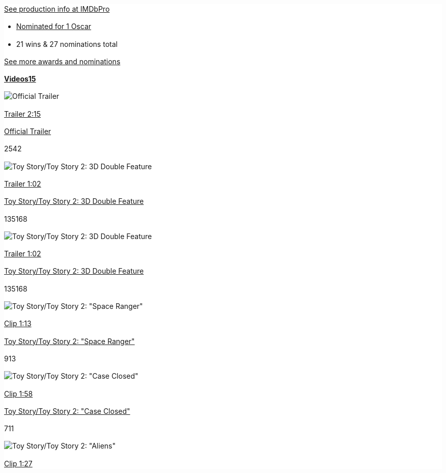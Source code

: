 [See production info at IMDbPro](https://pro.imdb.com/title/tt0120363/?rf=cons_tt_atf&ref_=cons_tt_atf)

- [Nominated for 1 Oscar](https://www.imdb.com/title/tt0120363/awards/?ref_=tt_awd)


- 21 wins & 27 nominations total

[See more awards and nominations](https://www.imdb.com/title/tt0120363/awards/?ref_=tt_awd)

[**Videos15**](https://www.imdb.com/title/tt0120363/videogallery/?ref_=tt_vids_sm)

![Official Trailer](https://m.media-amazon.com/images/M/MV5BMjAzYmI5MjYtZjZjNi00YTA3LWFjOTYtZWM5NWJjNTY1NDY1XkEyXkFqcGdeQXRyYW5zY29kZS13b3JrZmxvdw@@._V1_QL75_UX500_CR0,0,500,281_.jpg)

[Trailer 2:15](https://www.imdb.com/video/vi1399244313/?ref_=tt_vids_vi_1)

[Official Trailer](https://www.imdb.com/video/vi1399244313/?ref_=tt_vids_vi_t_1)

2542

![Toy Story/Toy Story 2: 3D Double Feature](https://m.media-amazon.com/images/M/MV5BMjAwOTYzODExMF5BMl5BanBnXkFtZTcwNDYyNjc4Mg@@._V1_QL75_UX500_CR0,47,500,281_.jpg)

[Trailer 1:02](https://www.imdb.com/video/vi2052129305/?ref_=tt_vids_vi_2)

[Toy Story/Toy Story 2: 3D Double Feature](https://www.imdb.com/video/vi2052129305/?ref_=tt_vids_vi_t_2)

135168

![Toy Story/Toy Story 2: 3D Double Feature](https://m.media-amazon.com/images/M/MV5BMjAwOTYzODExMF5BMl5BanBnXkFtZTcwNDYyNjc4Mg@@._V1_QL75_UX500_CR0,47,500,281_.jpg)

[Trailer 1:02](https://www.imdb.com/video/vi2052129305/?ref_=tt_vids_vi_2)

[Toy Story/Toy Story 2: 3D Double Feature](https://www.imdb.com/video/vi2052129305/?ref_=tt_vids_vi_t_2)

135168

![Toy Story/Toy Story 2: "Space Ranger"](https://m.media-amazon.com/images/M/MV5BMjE1MjA5MjgzM15BMl5BanBnXkFtZTgwNjk1MDM4MjE@._V1_QL75_UX500_CR0,0,500,281_.jpg)

[Clip 1:13](https://www.imdb.com/video/vi2304311833/?ref_=tt_vids_vi_3)

[Toy Story/Toy Story 2: "Space Ranger"](https://www.imdb.com/video/vi2304311833/?ref_=tt_vids_vi_t_3)

913

![Toy Story/Toy Story 2: "Case Closed"](https://m.media-amazon.com/images/M/MV5BNDQyMDgyNzk3N15BMl5BanBnXkFtZTgwNDczMDQ4MjE@._V1_QL75_UX500_CR0,0,500,281_.jpg)

[Clip 1:58](https://www.imdb.com/video/vi2539192857/?ref_=tt_vids_vi_4)

[Toy Story/Toy Story 2: "Case Closed"](https://www.imdb.com/video/vi2539192857/?ref_=tt_vids_vi_t_4)

711

![Toy Story/Toy Story 2: "Aliens"](https://m.media-amazon.com/images/M/MV5BMjI0OTAxMDU5Ml5BMl5BanBnXkFtZTgwNjU0MTQ4MjE@._V1_QL75_UX500_CR0,0,500,281_.jpg)

[Clip 1:27](https://www.imdb.com/video/vi2488861209/?ref_=tt_vids_vi_5)
